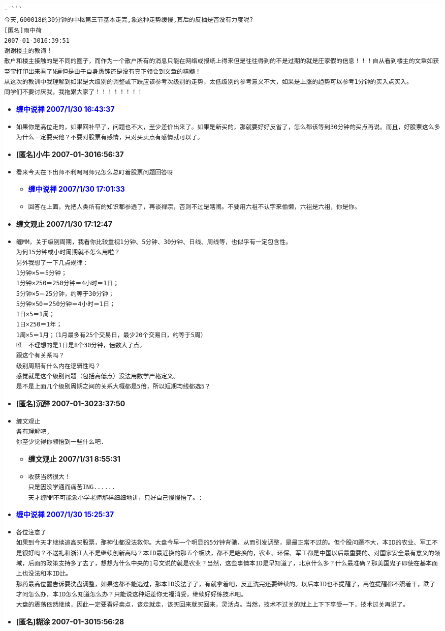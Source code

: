   ```
- ```
  今天,600018的30分钟的中枢第三节基本走完,象这种走势缓慢,其后的反抽是否没有力度呢?
  [匿名]雨中荷
  2007-01-3016:39:51
  谢谢楼主的教诲！
  散户和楼主接触的是不同的圈子，而作为一个散户所有的消息只能在网络或报纸上得来但是往往得到的不是过期的就是庄家假的信息！！！自从看到楼主的文章如获至宝打印出来看了N遍但是由于自身愚钝还是没有真正领会到文章的精髓！
  从这次的教训中我理解到如果是大级别的调整或下跌应该参考次级别的走势，太低级别的参考意义不大，如果是上涨的趋势可以参考1分钟的买入点买入。
  同学们不要讨厌我，我拖累大家了！！！！！！！！
  ```
   - **<font color='blue'>缠中说禅 2007/1/30 16:43:37</font>**
   - ```
     如果你是高位走的，如果回补早了，问题也不大，至少差价出来了。如果是新买的，那就要好好反省了，怎么都该等到30分钟的买点再说。而且，好股票这么多为什么一定要买他？不要对股票有感情，只对买卖点有感情就可以了。
     ```
- **[匿名]小牛 2007-01-3016:56:37**
- ```
  看来今天在下出师不利呵呵师兄怎么总盯着股票问题回答呀
  ```
   - **<font color='blue'>缠中说禅 2007/1/30 17:01:33</font>**
   - ```
     回答在上面，先把人类所有的知识都参透了，再谈禅宗，否则不过是瞎闹。不要用六祖不认字来偷懒，六祖是六祖，你是你。
     ```
- **缠文观止 2007/1/30 17:12:47**
- ```
  缠MM，关于级别周期，我看你比较重视1分钟、5分钟、30分钟、日线、周线等，也似乎有一定包含性。
  为何15分钟或小时周期就不怎么用啦？
  另外我想了一下几点规律：
  1分钟×5＝5分钟；
  1分钟×250＝250分钟＝4小时＝1日；
  5分钟×5＝25分钟，约等于30分钟；
  5分钟×50＝250分钟＝4小时＝1日；
  1日×5＝1周；
  1日×250＝1年；
  1周×5＝1月；（1月最多有25个交易日，最少20个交易日，约等于5周）
  唯一不理想的是1日是8个30分钟，倍数大了点。
  跟这个有关系吗？
  级别周期有什么内在逻辑性吗？
  感觉就是这个级别问题（包括高低点）没法用数学严格定义。
  是不是上面几个级别周期之间的关系大概都是5倍，所以短期均线都选5？
  ```
- **[匿名]沉醉 2007-01-3023:37:50**
- ```
  缠文观止
  各有理解吧,
  你至少觉得你领悟到一些什么吧.
  ```
   - **缠文观止 2007/1/31 8:55:31**
   - ```
     收获当然很大！
     只是因没学通而痛苦ING......
     天才缠MM不可能象小学老师那样细细地讲，只好自己慢慢悟了。:
     ```
- **<font color='blue'>缠中说禅 2007/1/30 15:25:37</font>**
- ```
  各位注意了
  如果到今天才继续追高买股票，那神仙都没法救你。大盘今早一个明显的5分钟背驰，从而引发调整，是最正常不过的。但个股问题不大，本ID的农业、军工不是很好吗？不送礼和浙江人不是继续创新高吗？本ID最近换的那五个板块，都不是瞎换的，农业、环保、军工都是中国以后最重要的、对国家安全最有意义的领域，后面的政策支持多了去了，想想为什么中央的1号文说的就是农业？当然，这些事情本ID是早知道了，北京什么多？什么最准确？那美国鬼子即使在基本面上也没法和本ID比。
  那药最高位置告诉要洗盘调整，如果这都不能逃过，那本ID没法子了，有就拿着吧，反正洗完还要继续的。以后本ID也不提醒了，高位提醒都不照着干，跌了才问怎么办，本ID怎么知道怎么办？只能说这种短差你无福消受，继续好好练技术吧。
  大盘的震荡依然继续，因此一定要看好卖点，该走就走，该买回来就买回来，灵活点。当然，技术不过关的就上上下下享受一下，技术过关再说了。
  ```
- **[匿名]糊涂 2007-01-3015:56:28**